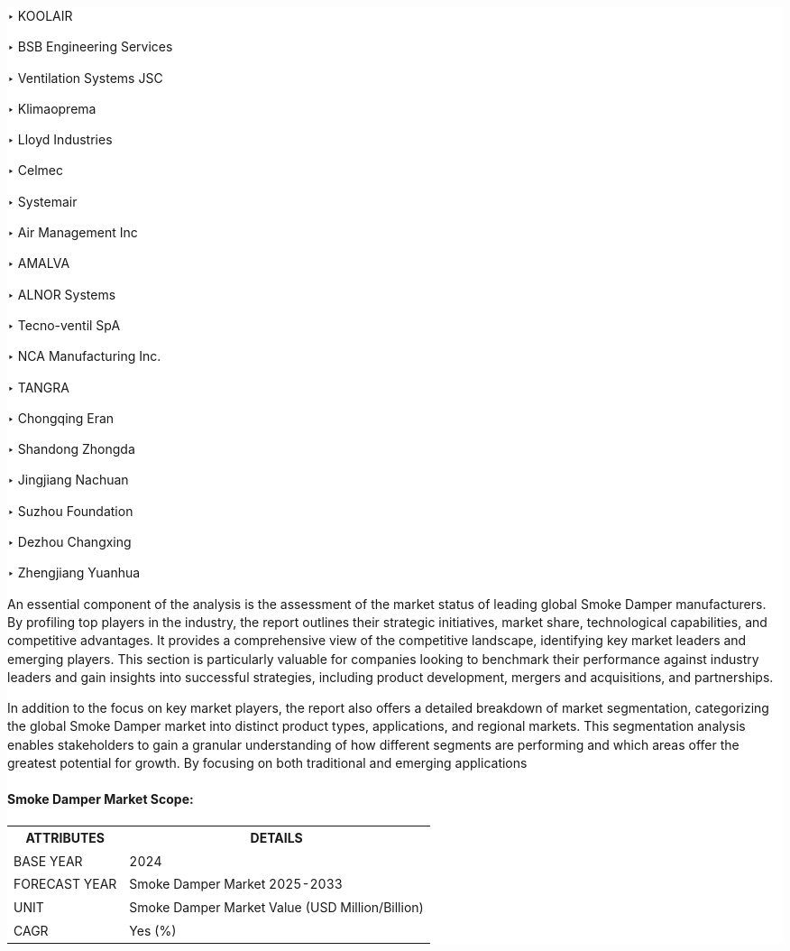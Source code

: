 ‣ KOOLAIR

‣ BSB Engineering Services

‣ Ventilation Systems JSC

‣ Klimaoprema

‣ Lloyd Industries

‣ Celmec

‣ Systemair

‣ Air Management Inc

‣ AMALVA

‣ ALNOR Systems

‣ Tecno-ventil SpA

‣ NCA Manufacturing Inc.

‣ TANGRA

‣ Chongqing Eran

‣ Shandong Zhongda

‣ Jingjiang Nachuan

‣ Suzhou Foundation

‣ Dezhou Changxing

‣ Zhengjiang Yuanhua

An essential component of the analysis is the assessment of the market status of leading global Smoke Damper manufacturers. By profiling top players in the industry, the report outlines their strategic initiatives, market share, technological capabilities, and competitive advantages. It provides a comprehensive view of the competitive landscape, identifying key market leaders and emerging players. This section is particularly valuable for companies looking to benchmark their performance against industry leaders and gain insights into successful strategies, including product development, mergers and acquisitions, and partnerships.

In addition to the focus on key market players, the report also offers a detailed breakdown of market segmentation, categorizing the global Smoke Damper market into distinct product types, applications, and regional markets. This segmentation analysis enables stakeholders to gain a granular understanding of how different segments are performing and which areas offer the greatest potential for growth. By focusing on both traditional and emerging applications

<h4>Smoke Damper Market Scope:</h4>
<table>
<tr>
<th>ATTRIBUTES</th>
<th>DETAILS</th>
</tr>
<tr>
<td>BASE YEAR</td>
<td>2024</td>
</tr>
<tr>
<td>FORECAST YEAR</td>
<td>Smoke Damper Market 2025-2033</td>
</tr>
<tr>
<td>UNIT</td>
<td>Smoke Damper Market Value (USD Million/Billion)</td>
<tr>
<td>CAGR</td>
<td>Yes (%)</td>
</tr>